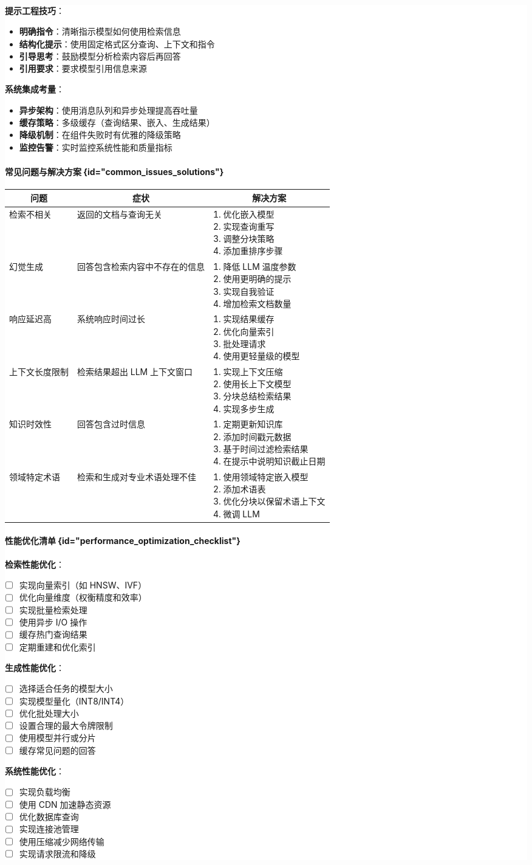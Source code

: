 **提示工程技巧**：

- **明确指令**：清晰指示模型如何使用检索信息
- **结构化提示**：使用固定格式区分查询、上下文和指令
- **引导思考**：鼓励模型分析检索内容后再回答
- **引用要求**：要求模型引用信息来源

**系统集成考量**：

- **异步架构**：使用消息队列和异步处理提高吞吐量
- **缓存策略**：多级缓存（查询结果、嵌入、生成结果）
- **降级机制**：在组件失败时有优雅的降级策略
- **监控告警**：实时监控系统性能和质量指标

#### 常见问题与解决方案 {id="common_issues_solutions"}

| 问题      | 症状               | 解决方案                                                          |
|---------|------------------|---------------------------------------------------------------|
| 检索不相关   | 返回的文档与查询无关       | 1. 优化嵌入模型<br>2. 实现查询重写<br>3. 调整分块策略<br>4. 添加重排序步骤             |
| 幻觉生成    | 回答包含检索内容中不存在的信息  | 1. 降低 LLM 温度参数<br>2. 使用更明确的提示<br>3. 实现自我验证<br>4. 增加检索文档数量     |
| 响应延迟高   | 系统响应时间过长         | 1. 实现结果缓存<br>2. 优化向量索引<br>3. 批处理请求<br>4. 使用更轻量级的模型            |
| 上下文长度限制 | 检索结果超出 LLM 上下文窗口 | 1. 实现上下文压缩<br>2. 使用长上下文模型<br>3. 分块总结检索结果<br>4. 实现多步生成         |
| 知识时效性   | 回答包含过时信息         | 1. 定期更新知识库<br>2. 添加时间戳元数据<br>3. 基于时间过滤检索结果<br>4. 在提示中说明知识截止日期 |
| 领域特定术语  | 检索和生成对专业术语处理不佳   | 1. 使用领域特定嵌入模型<br>2. 添加术语表<br>3. 优化分块以保留术语上下文<br>4. 微调 LLM     |

#### 性能优化清单 {id="performance_optimization_checklist"}

**检索性能优化**：

- [ ] 实现向量索引（如 HNSW、IVF）
- [ ] 优化向量维度（权衡精度和效率）
- [ ] 实现批量检索处理
- [ ] 使用异步 I/O 操作
- [ ] 缓存热门查询结果
- [ ] 定期重建和优化索引

**生成性能优化**：

- [ ] 选择适合任务的模型大小
- [ ] 实现模型量化（INT8/INT4）
- [ ] 优化批处理大小
- [ ] 设置合理的最大令牌限制
- [ ] 使用模型并行或分片
- [ ] 缓存常见问题的回答

**系统性能优化**：

- [ ] 实现负载均衡
- [ ] 使用 CDN 加速静态资源
- [ ] 优化数据库查询
- [ ] 实现连接池管理
- [ ] 使用压缩减少网络传输
- [ ] 实现请求限流和降级
